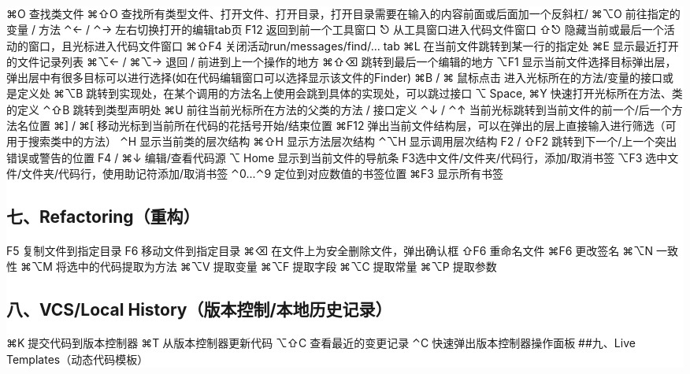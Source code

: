 ⌘O 查找类文件
⌘⇧O 查找所有类型文件、打开文件、打开目录，打开目录需要在输入的内容前面或后面加一个反斜杠/
⌘⌥O 前往指定的变量 / 方法
⌃← / ⌃→ 左右切换打开的编辑tab页
F12 返回到前一个工具窗口
⎋ 从工具窗口进入代码文件窗口
⇧⎋ 隐藏当前或最后一个活动的窗口，且光标进入代码文件窗口
⌘⇧F4 关闭活动run/messages/find/... tab
⌘L 在当前文件跳转到某一行的指定处
⌘E 显示最近打开的文件记录列表
⌘⌥← / ⌘⌥→ 退回 / 前进到上一个操作的地方
⌘⇧⌫ 跳转到最后一个编辑的地方
⌥F1 显示当前文件选择目标弹出层，弹出层中有很多目标可以进行选择(如在代码编辑窗口可以选择显示该文件的Finder)
⌘B / ⌘ 鼠标点击 进入光标所在的方法/变量的接口或是定义处
⌘⌥B 跳转到实现处，在某个调用的方法名上使用会跳到具体的实现处，可以跳过接口
⌥ Space, ⌘Y 快速打开光标所在方法、类的定义
⌃⇧B 跳转到类型声明处
⌘U 前往当前光标所在方法的父类的方法 / 接口定义
⌃↓ / ⌃↑ 当前光标跳转到当前文件的前一个/后一个方法名位置
⌘] / ⌘[ 移动光标到当前所在代码的花括号开始/结束位置
⌘F12 弹出当前文件结构层，可以在弹出的层上直接输入进行筛选（可用于搜索类中的方法）
⌃H 显示当前类的层次结构
⌘⇧H 显示方法层次结构
⌃⌥H 显示调用层次结构
F2 / ⇧F2 跳转到下一个/上一个突出错误或警告的位置
F4 / ⌘↓ 编辑/查看代码源
⌥ Home 显示到当前文件的导航条
F3选中文件/文件夹/代码行，添加/取消书签
⌥F3 选中文件/文件夹/代码行，使用助记符添加/取消书签
⌃0...⌃9 定位到对应数值的书签位置
⌘F3 显示所有书签
## 七、Refactoring（重构）

F5 复制文件到指定目录
F6 移动文件到指定目录
⌘⌫ 在文件上为安全删除文件，弹出确认框
⇧F6 重命名文件
⌘F6 更改签名
⌘⌥N 一致性
⌘⌥M 将选中的代码提取为方法
⌘⌥V 提取变量
⌘⌥F 提取字段
⌘⌥C 提取常量
⌘⌥P 提取参数
## 八、VCS/Local History（版本控制/本地历史记录）

⌘K 提交代码到版本控制器
⌘T 从版本控制器更新代码
⌥⇧C 查看最近的变更记录
⌃C  快速弹出版本控制器操作面板
##九、Live Templates（动态代码模板）
